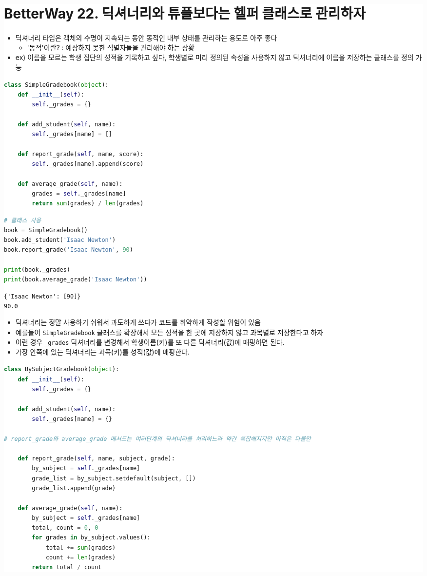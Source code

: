 
# BetterWay 22. 딕셔너리와 튜플보다는 헬퍼 클래스로 관리하자

- 딕셔너리 타입은 객체의 수명이 지속되는 동안 동적인 내부 상태를 관리하는 용도로 아주 좋다
   - '동적'이란? : 예상하지 못한 식별자들을 관리해야 하는 상황
- ex) 이름을 모르는 학생 집단의 성적을 기록하고 싶다, 학생별로 미리 정의된 속성을 사용하지 않고 딕셔너리에 이름을 저장하는 클래스를 정의 가능


```python
class SimpleGradebook(object):
    def __init__(self):
        self._grades = {}
        
    def add_student(self, name):
        self._grades[name] = []
    
    def report_grade(self, name, score):
        self._grades[name].append(score)
        
    def average_grade(self, name):
        grades = self._grades[name]
        return sum(grades) / len(grades)
```


```python
# 클래스 사용
book = SimpleGradebook()
book.add_student('Isaac Newton')
book.report_grade('Isaac Newton', 90)

print(book._grades)
print(book.average_grade('Isaac Newton'))
```

    {'Isaac Newton': [90]}
    90.0


- 딕셔너리는 정말 사용하기 쉬워서 과도하게 쓰다가 코드를 취약하게 작성할 위험이 있음
- 예를들어 `SimpleGradebook` 클래스를 확장해서 모든 성적을 한 곳에 저장하지 않고 과목별로 저장한다고 하자
- 이런 경우 `_grades` 딕셔너리를 변경해서 학생이름(키)를 또 다른 딕셔너리(값)에 매핑하면 된다.
- 가장 안쪽에 있는 딕셔너리는 과목(키)를 성적(값)에 매핑한다.


```python
class BySubjectGradebook(object):
    def __init__(self):
        self._grades = {}
        
    def add_student(self, name):
        self._grades[name] = {}

# report_grade와 average_grade 메서드는 여러단계의 딕셔너리를 처리하느라 약간 복잡해지지만 아직은 다룰만

    def report_grade(self, name, subject, grade):
        by_subject = self._grades[name]
        grade_list = by_subject.setdefault(subject, [])
        grade_list.append(grade)
        
    def average_grade(self, name):
        by_subject = self._grades[name]
        total, count = 0, 0
        for grades in by_subject.values():
            total += sum(grades)
            count += len(grades)
        return total / count
```
